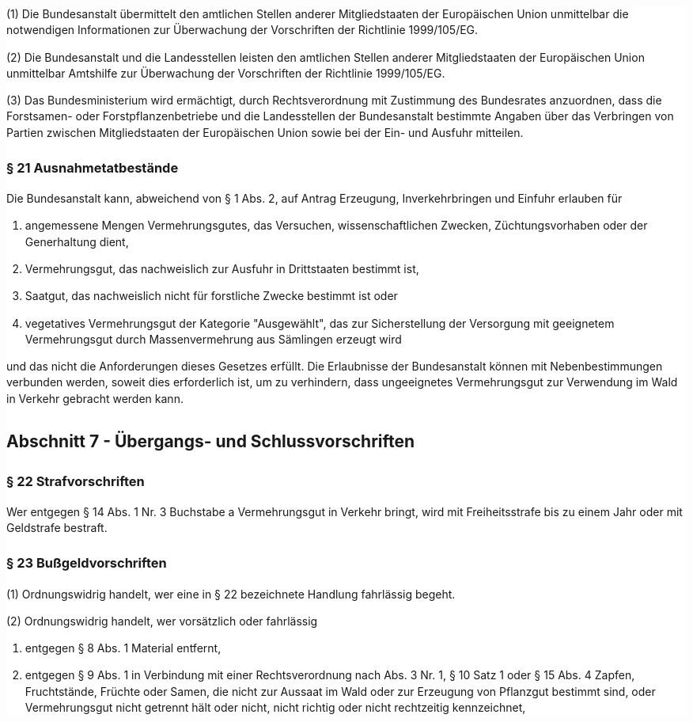 (1) Die Bundesanstalt übermittelt den amtlichen Stellen anderer Mitgliedstaaten der Europäischen Union unmittelbar die notwendigen Informationen zur Überwachung der Vorschriften der Richtlinie 1999/105/EG.

(2) Die Bundesanstalt und die Landesstellen leisten den amtlichen Stellen anderer Mitgliedstaaten der Europäischen Union unmittelbar Amtshilfe zur Überwachung der Vorschriften der Richtlinie 1999/105/EG.

(3) Das Bundesministerium wird ermächtigt, durch Rechtsverordnung mit Zustimmung des Bundesrates anzuordnen, dass die Forstsamen- oder Forstpflanzenbetriebe und die Landesstellen der Bundesanstalt bestimmte Angaben über das Verbringen von Partien zwischen Mitgliedstaaten der Europäischen Union sowie bei der Ein- und Ausfuhr mitteilen.


### § 21 Ausnahmetatbestände

Die Bundesanstalt kann, abweichend von § 1 Abs. 2, auf Antrag Erzeugung, Inverkehrbringen und Einfuhr erlauben für

1.  angemessene Mengen Vermehrungsgutes, das Versuchen, wissenschaftlichen Zwecken, Züchtungsvorhaben oder der Generhaltung dient,


2.  Vermehrungsgut, das nachweislich zur Ausfuhr in Drittstaaten bestimmt ist,


3.  Saatgut, das nachweislich nicht für forstliche Zwecke bestimmt ist oder


4.  vegetatives Vermehrungsgut der Kategorie "Ausgewählt", das zur Sicherstellung der Versorgung mit geeignetem Vermehrungsgut durch Massenvermehrung aus Sämlingen erzeugt wird



und das nicht die Anforderungen dieses Gesetzes erfüllt. Die Erlaubnisse der Bundesanstalt können mit Nebenbestimmungen verbunden werden, soweit dies erforderlich ist, um zu verhindern, dass ungeeignetes Vermehrungsgut zur Verwendung im Wald in Verkehr gebracht werden kann.


## Abschnitt 7 - Übergangs- und Schlussvorschriften



### § 22 Strafvorschriften

Wer entgegen § 14 Abs. 1 Nr. 3 Buchstabe a Vermehrungsgut in Verkehr bringt, wird mit Freiheitsstrafe bis zu einem Jahr oder mit Geldstrafe bestraft.


### § 23 Bußgeldvorschriften

(1) Ordnungswidrig handelt, wer eine in § 22 bezeichnete Handlung fahrlässig begeht.

(2) Ordnungswidrig handelt, wer vorsätzlich oder fahrlässig

1.  entgegen § 8 Abs. 1 Material entfernt,


2.  entgegen § 9 Abs. 1 in Verbindung mit einer Rechtsverordnung nach Abs. 3 Nr. 1, § 10 Satz 1 oder § 15 Abs. 4 Zapfen, Fruchtstände, Früchte oder Samen, die nicht zur Aussaat im Wald oder zur Erzeugung von Pflanzgut bestimmt sind, oder Vermehrungsgut nicht getrennt hält oder nicht, nicht richtig oder nicht rechtzeitig kennzeichnet,
